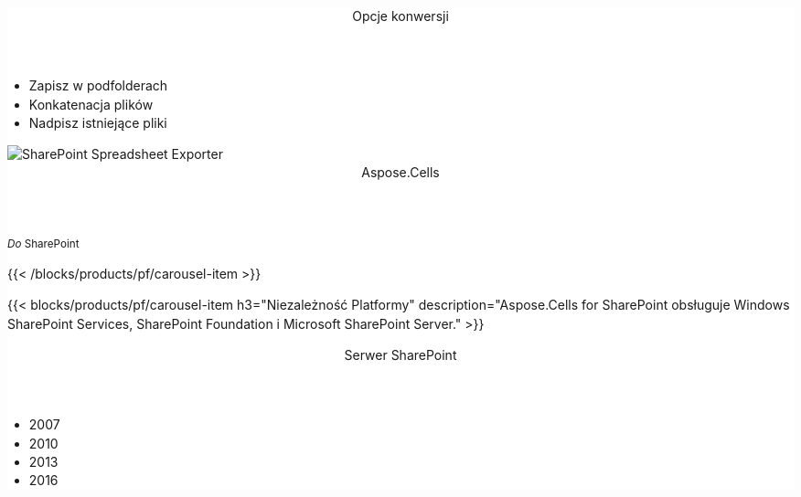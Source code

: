   <div class="d1-col d1-right">
   <header>
    <i class="fa fa-file-o">
    </i>
 Opcje konwersji
   </header>
   <ul>
    <li>
Zapisz w podfolderach
    </li>
    <li>
 Konkatenacja plików
    </li>
    <li>
 Nadpisz istniejące pliki
    </li>
   </ul>
  </div>
  
 </div>
 
 <div class="d1-logo">
  <img width="70" height="75" alt="SharePoint Spreadsheet Exporter" src="https://www.aspose.cloud/templates/aspose/img/products/cells/aspose_cells-for-sharepoint.svg"/>
  <header>
   Aspose.Cells
  </header>
  <footer>
   <small>
    <em>
 Do
    </em>
 SharePoint
   </small>
  </footer>
 </div>
 
</div>

{{< /blocks/products/pf/carousel-item >}}

{{< blocks/products/pf/carousel-item h3="Niezależność Platformy" description="Aspose.Cells for SharePoint obsługuje Windows SharePoint Services, SharePoint Foundation i Microsoft SharePoint Server." >}}
<div class="diagram1 d1-sharepoint">
 <div class="d1-row">
  <div class="d1-col d1-left">
   <header style="padding-left: 0px;">
    <i class="fa fa-cubes">
    </i>
 Serwer SharePoint
   </header>
   <ul>
    <li>
     2007
    </li>
    <li>
     2010
    </li>
    <li>
     2013
    </li>
    <li>
     2016
    </li>
   </ul>